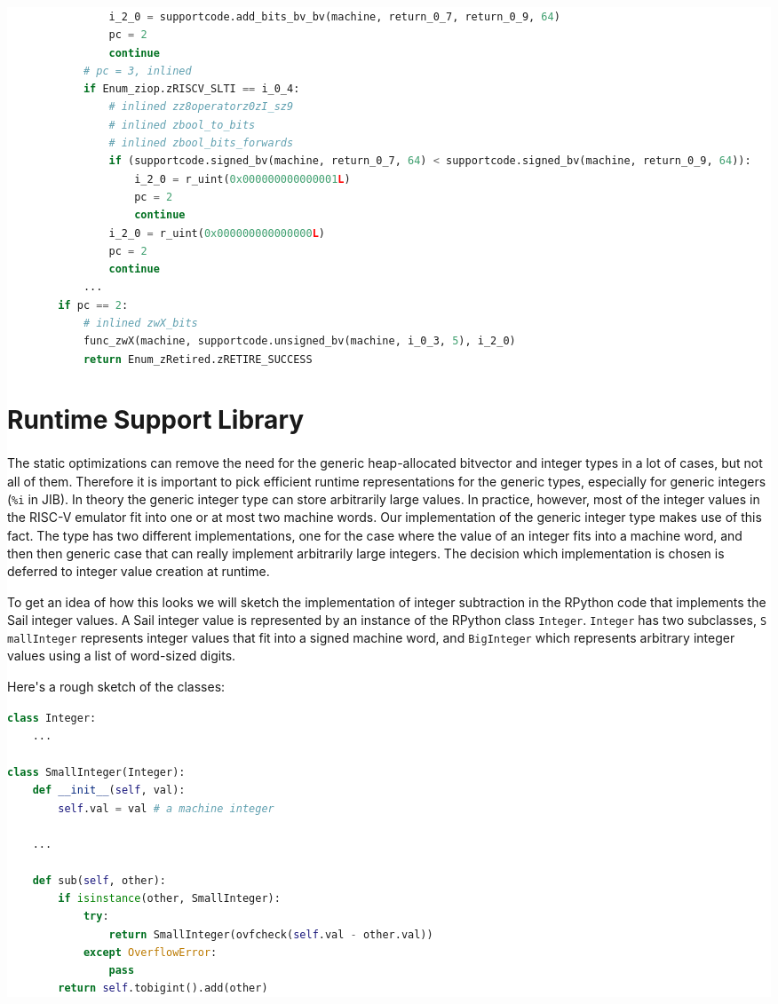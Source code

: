 ```python
                i_2_0 = supportcode.add_bits_bv_bv(machine, return_0_7, return_0_9, 64)
                pc = 2
                continue
            # pc = 3, inlined
            if Enum_ziop.zRISCV_SLTI == i_0_4:
                # inlined zz8operatorz0zI_sz9
                # inlined zbool_to_bits
                # inlined zbool_bits_forwards
                if (supportcode.signed_bv(machine, return_0_7, 64) < supportcode.signed_bv(machine, return_0_9, 64)):
                    i_2_0 = r_uint(0x000000000000001L)
                    pc = 2
                    continue
                i_2_0 = r_uint(0x000000000000000L)
                pc = 2
                continue
            ...
        if pc == 2:
            # inlined zwX_bits
            func_zwX(machine, supportcode.unsigned_bv(machine, i_0_3, 5), i_2_0)
            return Enum_zRetired.zRETIRE_SUCCESS
```

# Runtime Support Library

The static optimizations can remove the need for the generic heap-allocated
bitvector and integer types in a lot of cases, but not all of them. Therefore it
is important to pick efficient runtime representations for the generic types,
especially for generic integers (`%i` in JIB). In theory the generic integer
type can store arbitrarily large values. In practice, however, most of the
integer values in the RISC-V emulator fit into one or at most two machine words.
Our implementation of the generic integer type makes use of this fact. The type
has two different implementations, one for the case where the value of an
integer fits into a machine word, and then then generic case that can really
implement arbitrarily large integers. The decision which implementation is
chosen is deferred to integer value creation at runtime.

To get an idea of how this looks we will sketch the implementation of integer
subtraction in the RPython code that implements the Sail integer values. A Sail
integer value is represented by an instance of the RPython class `Integer`.
`Integer` has two subclasses, `SmallInteger` represents integer values that fit
into a signed machine word, and `BigInteger` which represents arbitrary integer
values using a list of word-sized digits.

Here's a rough sketch of the classes:

```python
class Integer:
    ...

class SmallInteger(Integer):
    def __init__(self, val):
        self.val = val # a machine integer

    ...

    def sub(self, other):
        if isinstance(other, SmallInteger):
            try:
                return SmallInteger(ovfcheck(self.val - other.val))
            except OverflowError:
                pass
        return self.tobigint().add(other)

```